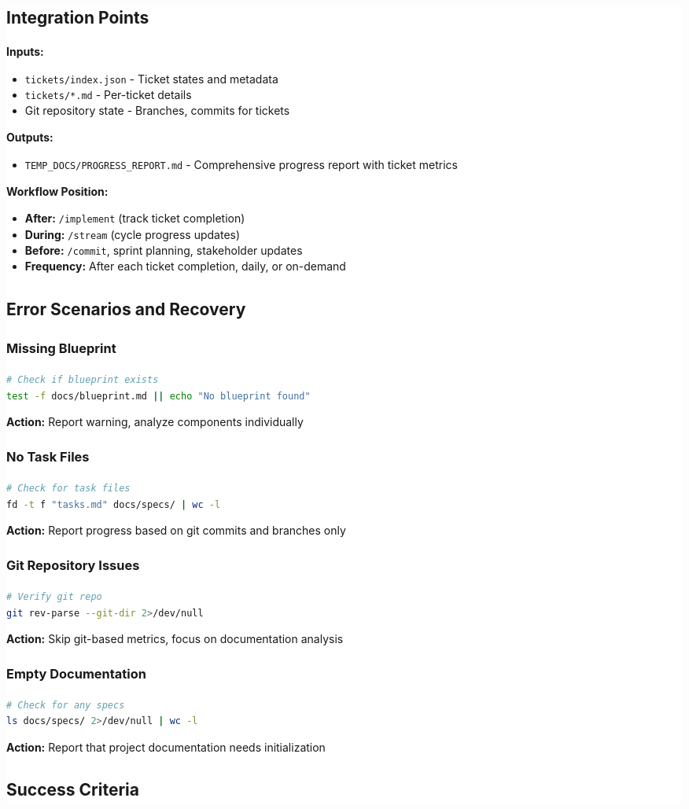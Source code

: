 ## Integration Points

**Inputs:**
- `tickets/index.json` - Ticket states and metadata
- `tickets/*.md` - Per-ticket details
- Git repository state - Branches, commits for tickets

**Outputs:**
- `TEMP_DOCS/PROGRESS_REPORT.md` - Comprehensive progress report with ticket metrics

**Workflow Position:**
- **After:** `/implement` (track ticket completion)
- **During:** `/stream` (cycle progress updates)
- **Before:** `/commit`, sprint planning, stakeholder updates
- **Frequency:** After each ticket completion, daily, or on-demand

## Error Scenarios and Recovery

### Missing Blueprint

```bash
# Check if blueprint exists
test -f docs/blueprint.md || echo "No blueprint found"
```

**Action:** Report warning, analyze components individually

### No Task Files

```bash
# Check for task files
fd -t f "tasks.md" docs/specs/ | wc -l
```

**Action:** Report progress based on git commits and branches only

### Git Repository Issues

```bash
# Verify git repo
git rev-parse --git-dir 2>/dev/null
```

**Action:** Skip git-based metrics, focus on documentation analysis

### Empty Documentation

```bash
# Check for any specs
ls docs/specs/ 2>/dev/null | wc -l
```

**Action:** Report that project documentation needs initialization

## Success Criteria
